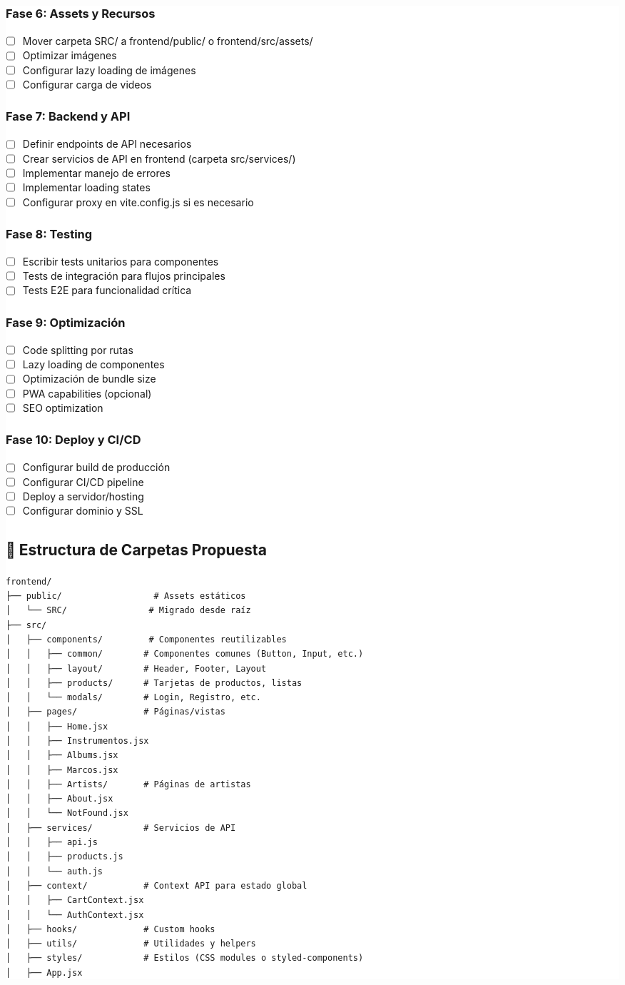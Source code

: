### Fase 6: Assets y Recursos
- [ ] Mover carpeta SRC/ a frontend/public/ o frontend/src/assets/
- [ ] Optimizar imágenes
- [ ] Configurar lazy loading de imágenes
- [ ] Configurar carga de videos

### Fase 7: Backend y API
- [ ] Definir endpoints de API necesarios
- [ ] Crear servicios de API en frontend (carpeta src/services/)
- [ ] Implementar manejo de errores
- [ ] Implementar loading states
- [ ] Configurar proxy en vite.config.js si es necesario

### Fase 8: Testing
- [ ] Escribir tests unitarios para componentes
- [ ] Tests de integración para flujos principales
- [ ] Tests E2E para funcionalidad crítica

### Fase 9: Optimización
- [ ] Code splitting por rutas
- [ ] Lazy loading de componentes
- [ ] Optimización de bundle size
- [ ] PWA capabilities (opcional)
- [ ] SEO optimization

### Fase 10: Deploy y CI/CD
- [ ] Configurar build de producción
- [ ] Configurar CI/CD pipeline
- [ ] Deploy a servidor/hosting
- [ ] Configurar dominio y SSL

## 📂 Estructura de Carpetas Propuesta

```
frontend/
├── public/                  # Assets estáticos
│   └── SRC/                # Migrado desde raíz
├── src/
│   ├── components/         # Componentes reutilizables
│   │   ├── common/        # Componentes comunes (Button, Input, etc.)
│   │   ├── layout/        # Header, Footer, Layout
│   │   ├── products/      # Tarjetas de productos, listas
│   │   └── modals/        # Login, Registro, etc.
│   ├── pages/             # Páginas/vistas
│   │   ├── Home.jsx
│   │   ├── Instrumentos.jsx
│   │   ├── Albums.jsx
│   │   ├── Marcos.jsx
│   │   ├── Artists/       # Páginas de artistas
│   │   ├── About.jsx
│   │   └── NotFound.jsx
│   ├── services/          # Servicios de API
│   │   ├── api.js
│   │   ├── products.js
│   │   └── auth.js
│   ├── context/           # Context API para estado global
│   │   ├── CartContext.jsx
│   │   └── AuthContext.jsx
│   ├── hooks/             # Custom hooks
│   ├── utils/             # Utilidades y helpers
│   ├── styles/            # Estilos (CSS modules o styled-components)
│   ├── App.jsx
```